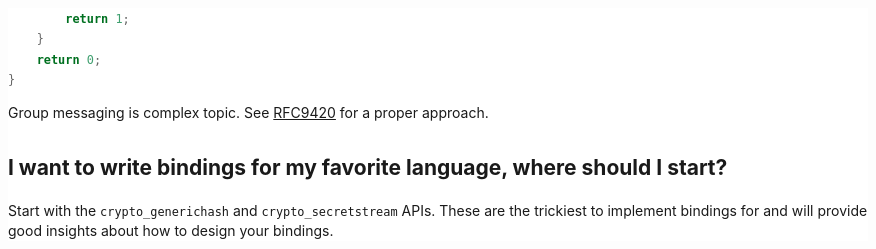 ``` c
        return 1;
    }
    return 0;
}
```

Group messaging is complex topic. See [RFC9420](https://datatracker.ietf.org/doc/rfc9420/) for a proper approach.

## I want to write bindings for my favorite language, where should I start?

Start with the `crypto_generichash` and `crypto_secretstream` APIs. These are the trickiest to implement bindings for and will provide good insights about how to design your bindings.

